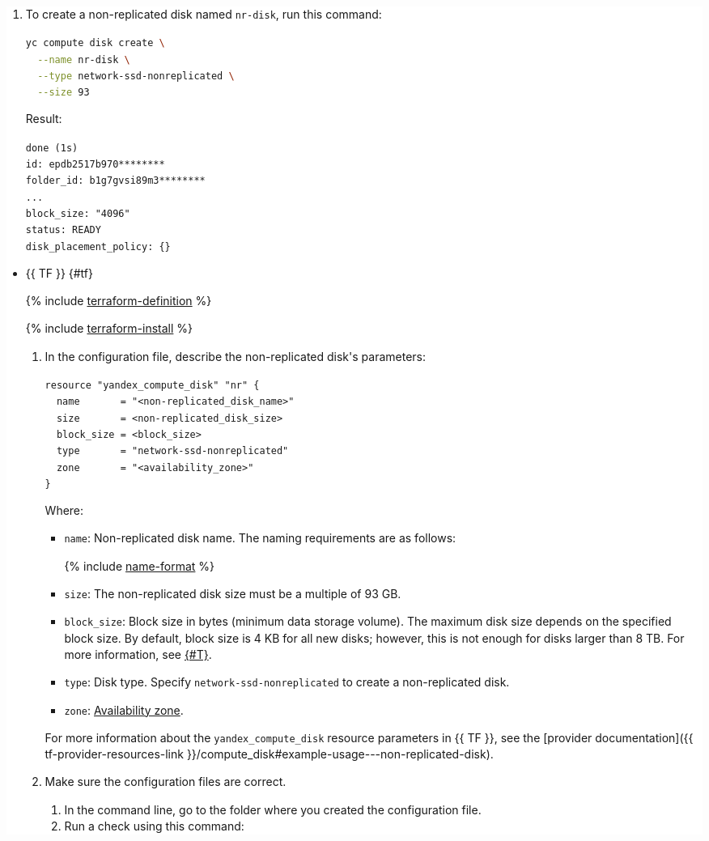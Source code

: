   1. To create a non-replicated disk named `nr-disk`, run this command:

     ```bash
     yc compute disk create \
       --name nr-disk \
       --type network-ssd-nonreplicated \
       --size 93
     ```

     Result:

     ```text
     done (1s)
     id: epdb2517b970********
     folder_id: b1g7gvsi89m3********
     ...
     block_size: "4096"
     status: READY
     disk_placement_policy: {}
     ```

- {{ TF }} {#tf}

  {% include [terraform-definition](../../../_tutorials/_tutorials_includes/terraform-definition.md) %}

  {% include [terraform-install](../../../_includes/terraform-install.md) %}

  1. In the configuration file, describe the non-replicated disk's parameters:

     ```hcl
     resource "yandex_compute_disk" "nr" {
       name       = "<non-replicated_disk_name>"
       size       = <non-replicated_disk_size>
       block_size = <block_size>
       type       = "network-ssd-nonreplicated"
       zone       = "<availability_zone>"
     }
     ```

     Where:
     * `name`: Non-replicated disk name. The naming requirements are as follows:

       {% include [name-format](../../../_includes/name-format.md) %}

     * `size`: The non-replicated disk size must be a multiple of 93 GB.
     * `block_size`: Block size in bytes (minimum data storage volume). The maximum disk size depends on the specified block size. By default, block size is 4 KB for all new disks; however, this is not enough for disks larger than 8 TB. For more information, see [{#T}](../../../compute/operations/disk-create/empty-disk-blocksize.md).
     * `type`: Disk type. Specify `network-ssd-nonreplicated` to create a non-replicated disk.
     * `zone`: [Availability zone](../../../overview/concepts/geo-scope.md).

     For more information about the `yandex_compute_disk` resource parameters in {{ TF }}, see the [provider documentation]({{ tf-provider-resources-link }}/compute_disk#example-usage---non-replicated-disk).
  1. Make sure the configuration files are correct.
     1. In the command line, go to the folder where you created the configuration file.
     1. Run a check using this command:
